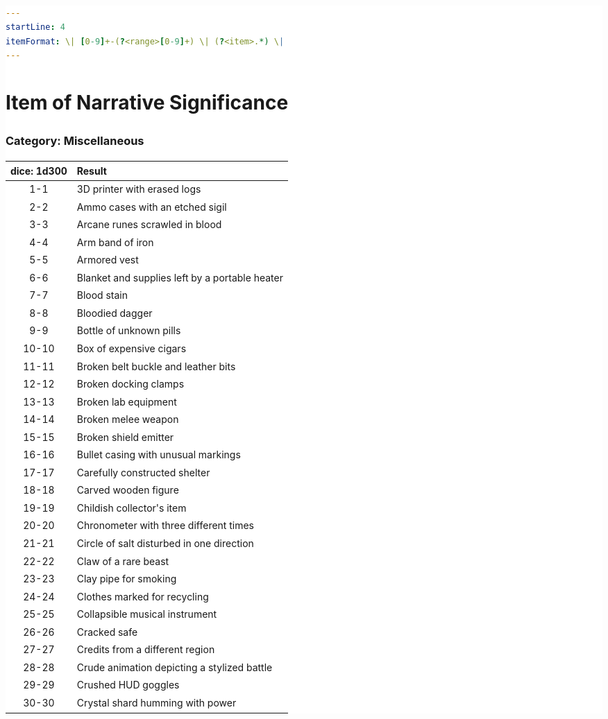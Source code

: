 ```yaml
---
startLine: 4
itemFormat: \| [0-9]+-(?<range>[0-9]+) \| (?<item>.*) \|
---
```

# Item of Narrative Significance
### Category: Miscellaneous

| dice: 1d300 | Result |
|:----:|:-------|
| 1-1 | 3D printer with erased logs |
| 2-2 | Ammo cases with an etched sigil |
| 3-3 | Arcane runes scrawled in blood |
| 4-4 | Arm band of iron |
| 5-5 | Armored vest |
| 6-6 | Blanket and supplies left by a portable heater |
| 7-7 | Blood stain |
| 8-8 | Bloodied dagger |
| 9-9 | Bottle of unknown pills |
| 10-10 | Box of expensive cigars |
| 11-11 | Broken belt buckle and leather bits |
| 12-12 | Broken docking clamps |
| 13-13 | Broken lab equipment |
| 14-14 | Broken melee weapon |
| 15-15 | Broken shield emitter |
| 16-16 | Bullet casing with unusual markings |
| 17-17 | Carefully constructed shelter |
| 18-18 | Carved wooden figure |
| 19-19 | Childish collector&#x27;s item |
| 20-20 | Chronometer with three different times |
| 21-21 | Circle of salt disturbed in one direction |
| 22-22 | Claw of a rare beast |
| 23-23 | Clay pipe for smoking |
| 24-24 | Clothes marked for recycling |
| 25-25 | Collapsible musical instrument |
| 26-26 | Cracked safe |
| 27-27 | Credits from a different region |
| 28-28 | Crude animation depicting a stylized battle |
| 29-29 | Crushed HUD goggles |
| 30-30 | Crystal shard humming with power |